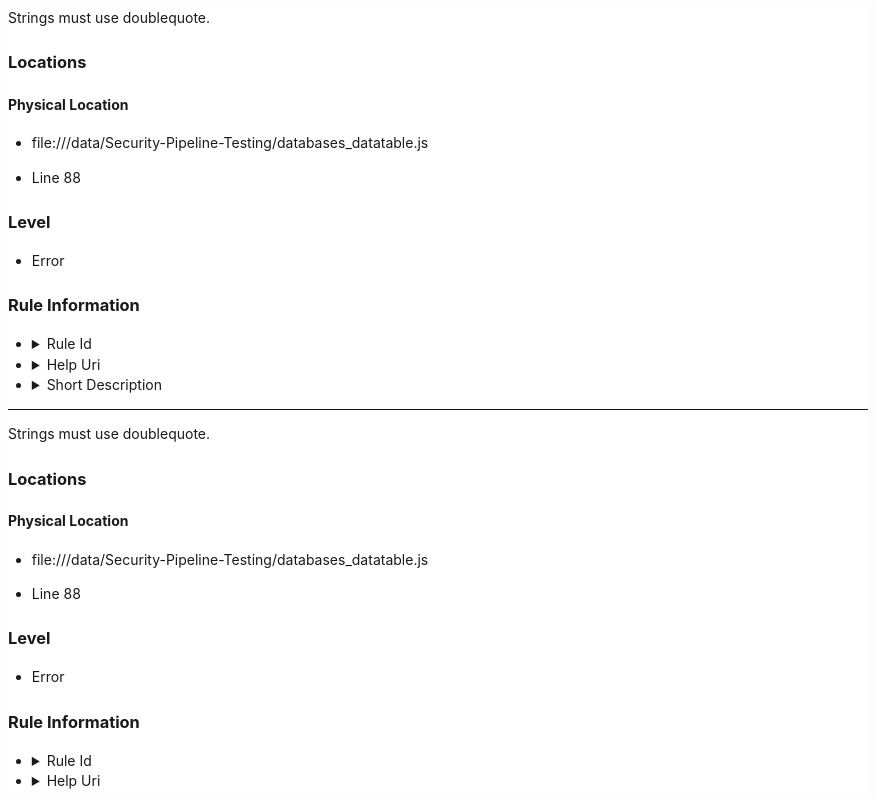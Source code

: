 Strings must use doublequote.

### Locations
#### **Physical Location**
- file:///data/Security-Pipeline-Testing/databases_datatable.js


- Line 88







### Level

- Error


### Rule Information

+ <details><summary>Rule Id</summary></details>


+ <details><summary>Help Uri</summary></details>


+ <details><summary>Short Description</summary></details>







---

Strings must use doublequote.

### Locations
#### **Physical Location**
- file:///data/Security-Pipeline-Testing/databases_datatable.js


- Line 88







### Level

- Error


### Rule Information

+ <details><summary>Rule Id</summary></details>


+ <details><summary>Help Uri</summary></details>
